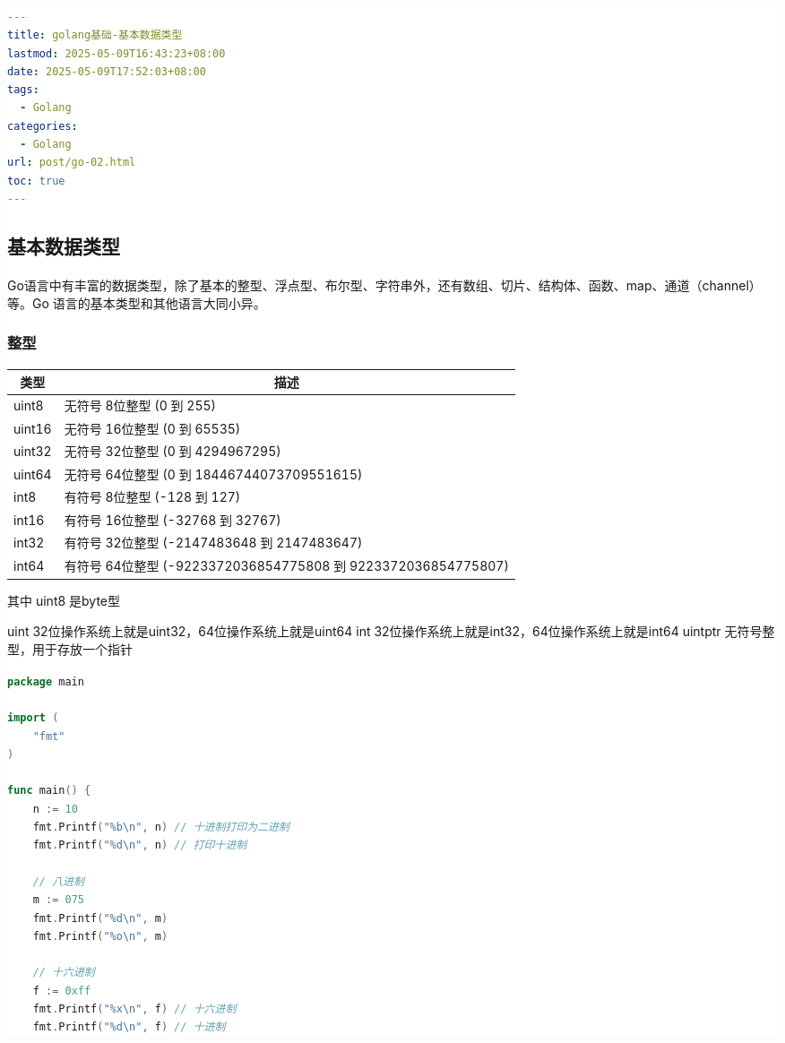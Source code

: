 ```yaml
---
title: golang基础-基本数据类型
lastmod: 2025-05-09T16:43:23+08:00
date: 2025-05-09T17:52:03+08:00
tags:
  - Golang
categories:
  - Golang
url: post/go-02.html
toc: true
---
```


## 基本数据类型

Go语言中有丰富的数据类型，除了基本的整型、浮点型、布尔型、字符串外，还有数组、切片、结构体、函数、map、通道（channel）等。Go 语言的基本类型和其他语言大同小异。

### 整型

| 类型   | 描述                                                         |
| ------ | ------------------------------------------------------------ |
| uint8  | 无符号 8位整型 (0 到 255)                                    |
| uint16 | 无符号 16位整型 (0 到 65535)                                 |
| uint32 | 无符号 32位整型 (0 到 4294967295)                            |
| uint64 | 无符号 64位整型 (0 到 18446744073709551615)                  |
| int8   | 有符号 8位整型 (-128 到 127)                                 |
| int16  | 有符号 16位整型 (-32768 到 32767)                            |
| int32  | 有符号 32位整型 (-2147483648 到 2147483647)                  |
| int64  | 有符号 64位整型 (-9223372036854775808 到 9223372036854775807) |

其中 uint8 是byte型

uint	 32位操作系统上就是uint32，64位操作系统上就是uint64
int	   32位操作系统上就是int32，64位操作系统上就是int64
uintptr    无符号整型，用于存放一个指针

```go
package main

import (
	"fmt"
)

func main() {
	n := 10
	fmt.Printf("%b\n", n) // 十进制打印为二进制
	fmt.Printf("%d\n", n) // 打印十进制

	// 八进制
	m := 075
	fmt.Printf("%d\n", m)
	fmt.Printf("%o\n", m)

	// 十六进制
	f := 0xff
	fmt.Printf("%x\n", f) // 十六进制
	fmt.Printf("%d\n", f) // 十进制

```